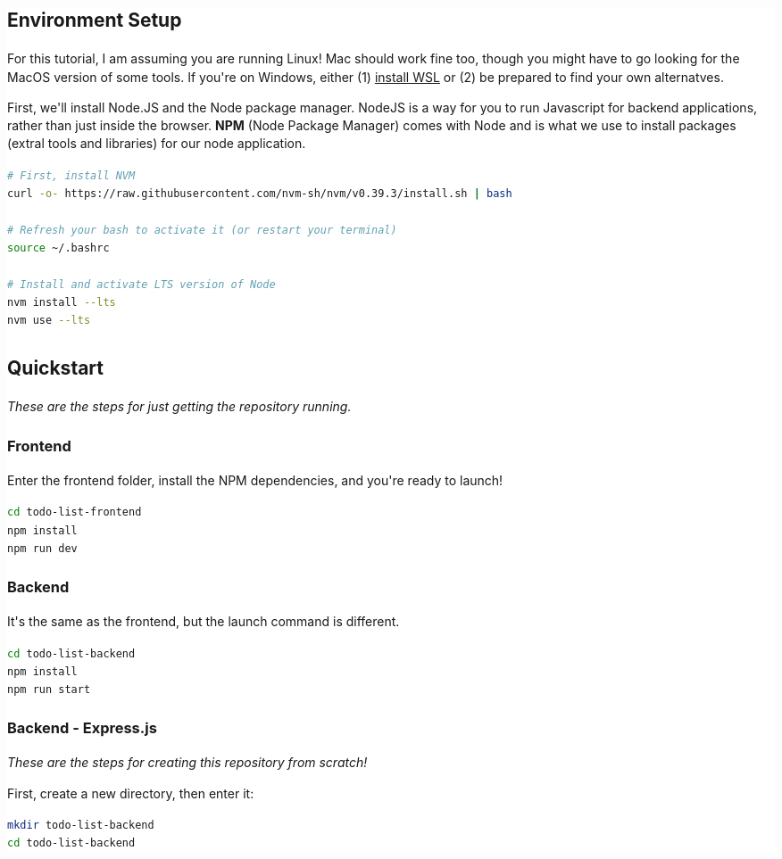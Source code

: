
## Environment Setup
For this tutorial, I am assuming you are running Linux! Mac should work fine too, though you might have to go looking for the MacOS version of some tools. If you're on Windows, either (1) [install WSL](https://learn.microsoft.com/en-us/windows/wsl/install) or (2) be prepared to find your own alternatves.

First, we'll install Node.JS and the Node package manager. NodeJS is a way for you to run Javascript for backend applications, rather than just inside the browser. **NPM** (Node Package Manager) comes with Node and is what we use to install packages (extral tools and libraries) for our node application.
```sh
# First, install NVM
curl -o- https://raw.githubusercontent.com/nvm-sh/nvm/v0.39.3/install.sh | bash

# Refresh your bash to activate it (or restart your terminal)
source ~/.bashrc

# Install and activate LTS version of Node 
nvm install --lts
nvm use --lts
```

## Quickstart
*These are the steps for just getting the repository running.*

### Frontend

Enter the frontend folder, install the NPM dependencies, and you're ready to launch!

```sh
cd todo-list-frontend
npm install
npm run dev
```

### Backend

It's the same as the frontend, but the launch command is different.

```sh
cd todo-list-backend
npm install
npm run start
```

### Backend - Express.js
*These are the steps for creating this repository from scratch!*

  First, create a new directory, then enter it:
```sh
mkdir todo-list-backend
cd todo-list-backend
```
